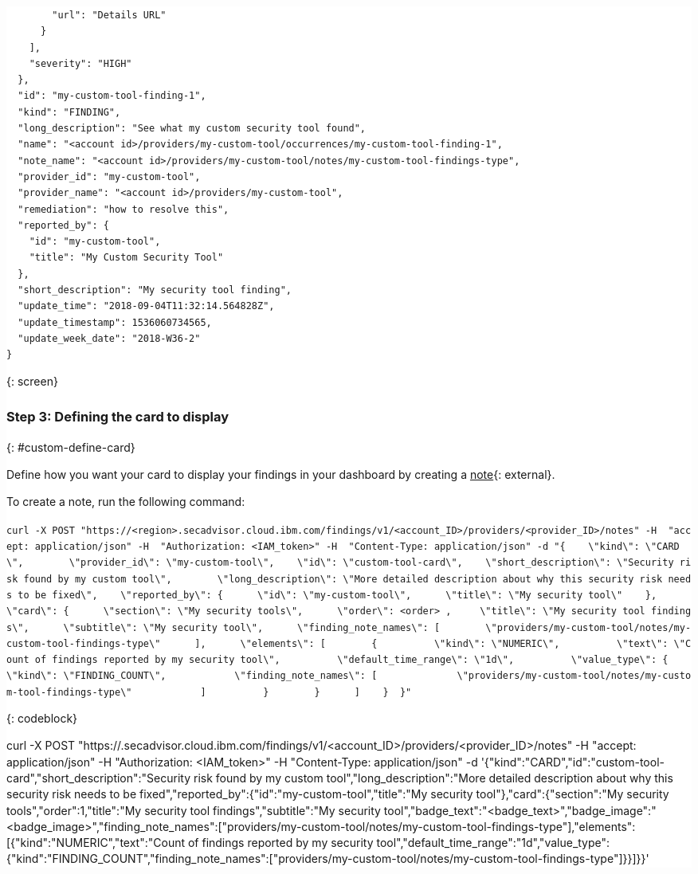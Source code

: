 ```
        "url": "Details URL"
      }
    ],
    "severity": "HIGH"
  },
  "id": "my-custom-tool-finding-1",
  "kind": "FINDING",
  "long_description": "See what my custom security tool found",
  "name": "<account id>/providers/my-custom-tool/occurrences/my-custom-tool-finding-1",
  "note_name": "<account id>/providers/my-custom-tool/notes/my-custom-tool-findings-type",
  "provider_id": "my-custom-tool",
  "provider_name": "<account id>/providers/my-custom-tool",
  "remediation": "how to resolve this",
  "reported_by": {
    "id": "my-custom-tool",
    "title": "My Custom Security Tool"
  },
  "short_description": "My security tool finding",
  "update_time": "2018-09-04T11:32:14.564828Z",
  "update_timestamp": 1536060734565,
  "update_week_date": "2018-W36-2"
}
```
{: screen}

### Step 3: Defining the card to display
{: #custom-define-card}

Define how you want your card to display your findings in your dashboard by creating a [note](https://cloud.ibm.com/apidocs/security-advisor/findings#create-a-new-note){: external}.

To create a note, run the following command:

```
curl -X POST "https://<region>.secadvisor.cloud.ibm.com/findings/v1/<account_ID>/providers/<provider_ID>/notes" -H  "accept: application/json" -H  "Authorization: <IAM_token>" -H  "Content-Type: application/json" -d "{    \"kind\": \"CARD\",        \"provider_id\": \"my-custom-tool\",    \"id\": \"custom-tool-card\",    \"short_description\": \"Security risk found by my custom tool\",        \"long_description\": \"More detailed description about why this security risk needs to be fixed\",    \"reported_by\": {      \"id\": \"my-custom-tool\",      \"title\": \"My security tool\"    },        \"card\": {      \"section\": \"My security tools\",      \"order\": <order> ,     \"title\": \"My security tool findings\",      \"subtitle\": \"My security tool\",      \"finding_note_names\": [        \"providers/my-custom-tool/notes/my-custom-tool-findings-type\"      ],      \"elements\": [        {          \"kind\": \"NUMERIC\",          \"text\": \"Count of findings reported by my security tool\",          \"default_time_range\": \"1d\",          \"value_type\": {            \"kind\": \"FINDING_COUNT\",            \"finding_note_names\": [              \"providers/my-custom-tool/notes/my-custom-tool-findings-type\"            ]          }        }      ]    }  }"
```
{: codeblock}

curl -X POST "https://<region>.secadvisor.cloud.ibm.com/findings/v1/<account_ID>/providers/<provider_ID>/notes" -H  "accept: application/json" -H  "Authorization: <IAM_token>" -H  "Content-Type: application/json" -d  '{"kind":"CARD","id":"custom-tool-card","short_description":"Security risk found by my custom tool","long_description":"More detailed description about why this security risk needs to be fixed","reported_by":{"id":"my-custom-tool","title":"My security tool"},"card":{"section":"My security tools","order":1,"title":"My security tool findings","subtitle":"My security tool","badge_text":"<badge_text>","badge_image":"<badge_image>","finding_note_names":["providers/my-custom-tool/notes/my-custom-tool-findings-type"],"elements":[{"kind":"NUMERIC","text":"Count of findings reported by my security tool","default_time_range":"1d","value_type":{"kind":"FINDING_COUNT","finding_note_names":["providers/my-custom-tool/notes/my-custom-tool-findings-type"]}}]}}'
